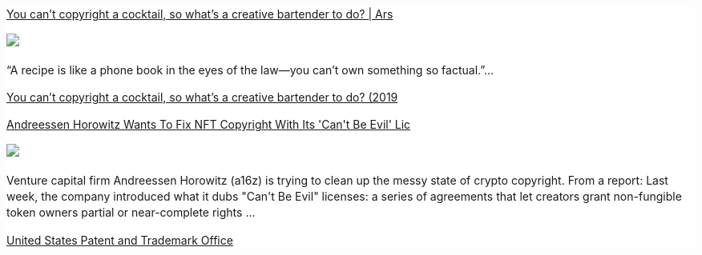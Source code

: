<div class="card-title">

[You can’t copyright a cocktail, so what’s a creative bartender to do?
\|
Ars](https://arstechnica.com/gaming/2019/07/rum-and-ginger-everywhere-how-intellectual-property-plays-out-at-the-bar)

</div>

<div class="card-image">

[![](https://cdn.arstechnica.net/wp-content/uploads/2019/07/ArsTOTC-1.jpg)](https://arstechnica.com/gaming/2019/07/rum-and-ginger-everywhere-how-intellectual-property-plays-out-at-the-bar)

</div>

“A recipe is like a phone book in the eyes of the law—you can’t own
something so factual.”…

</div>

<div class="card">

<div class="card-title">

[You can’t copyright a cocktail, so what’s a creative bartender to do?
(2019](https://news.ycombinator.com/item?id=32421446)

</div>

</div>

<div class="card">

<div class="card-title">

[Andreessen Horowitz Wants To Fix NFT Copyright With Its 'Can't Be Evil'
Lic](https://tech.slashdot.org/story/22/09/06/1840206/andreessen-horowitz-wants-to-fix-nft-copyright-with-its-cant-be-evil-license)

</div>

<div class="card-image">

[![](https://a.fsdn.com/sd/topics/technology_64.png)](https://tech.slashdot.org/story/22/09/06/1840206/andreessen-horowitz-wants-to-fix-nft-copyright-with-its-cant-be-evil-license)

</div>

Venture capital firm Andreessen Horowitz (a16z) is trying to clean up
the messy state of crypto copyright. From a report: Last week, the
company introduced what it dubs "Can't Be Evil" licenses: a series of
agreements that let creators grant non-fungible token owners partial or
near-complete rights ...

</div>

<div class="card">

<div class="card-title">

[United States Patent and Trademark
Office](https://search.uspto.gov/search)
